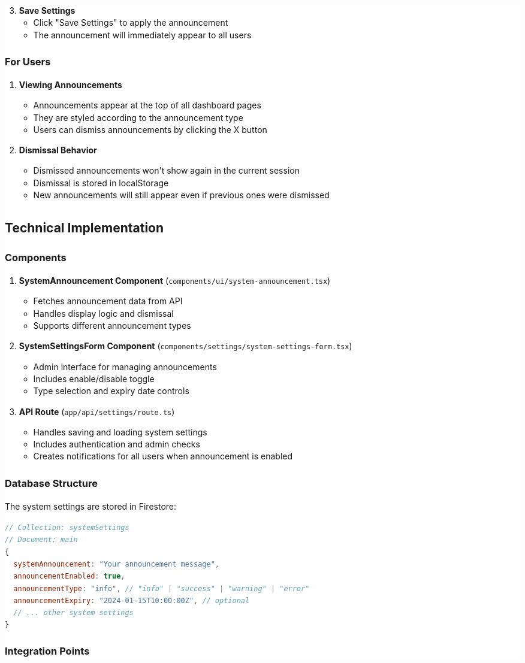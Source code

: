 3. **Save Settings**
   - Click "Save Settings" to apply the announcement
   - The announcement will immediately appear to all users

### For Users

1. **Viewing Announcements**
   - Announcements appear at the top of all dashboard pages
   - They are styled according to the announcement type
   - Users can dismiss announcements by clicking the X button

2. **Dismissal Behavior**
   - Dismissed announcements won't show again in the current session
   - Dismissal is stored in localStorage
   - New announcements will still appear even if previous ones were dismissed

## Technical Implementation

### Components

1. **SystemAnnouncement Component** (`components/ui/system-announcement.tsx`)
   - Fetches announcement data from API
   - Handles display logic and dismissal
   - Supports different announcement types

2. **SystemSettingsForm Component** (`components/settings/system-settings-form.tsx`)
   - Admin interface for managing announcements
   - Includes enable/disable toggle
   - Type selection and expiry date controls

3. **API Route** (`app/api/settings/route.ts`)
   - Handles saving and loading system settings
   - Includes authentication and admin checks
   - Creates notifications for all users when announcement is enabled

### Database Structure

The system settings are stored in Firestore:

```javascript
// Collection: systemSettings
// Document: main
{
  systemAnnouncement: "Your announcement message",
  announcementEnabled: true,
  announcementType: "info", // "info" | "success" | "warning" | "error"
  announcementExpiry: "2024-01-15T10:00:00Z", // optional
  // ... other system settings
}
```

### Integration Points
